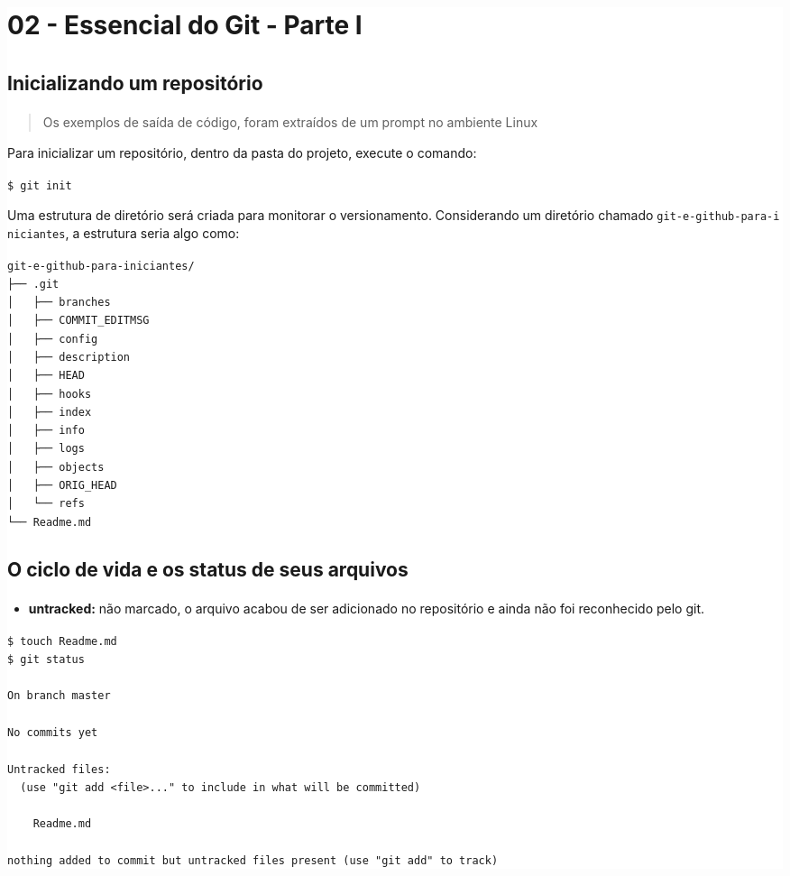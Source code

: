 # 02 - Essencial do Git - Parte I

## Inicializando um repositório

> Os exemplos de saída de código, foram extraídos de um prompt no ambiente Linux

Para inicializar um repositório, dentro da pasta do projeto, execute o comando:

```
$ git init
```

Uma estrutura de diretório será criada para monitorar o versionamento. Considerando um diretório chamado `git-e-github-para-iniciantes`, a estrutura seria algo como: 

```
git-e-github-para-iniciantes/
├── .git
│   ├── branches
│   ├── COMMIT_EDITMSG
│   ├── config
│   ├── description
│   ├── HEAD
│   ├── hooks
│   ├── index
│   ├── info
│   ├── logs
│   ├── objects
│   ├── ORIG_HEAD
│   └── refs
└── Readme.md
```

## O ciclo de vida e os status de seus arquivos

- **untracked:** não marcado, o arquivo acabou de ser adicionado no repositório e ainda não foi reconhecido pelo git.

```
$ touch Readme.md
$ git status

On branch master

No commits yet

Untracked files:
  (use "git add <file>..." to include in what will be committed)

	Readme.md

nothing added to commit but untracked files present (use "git add" to track)
```
